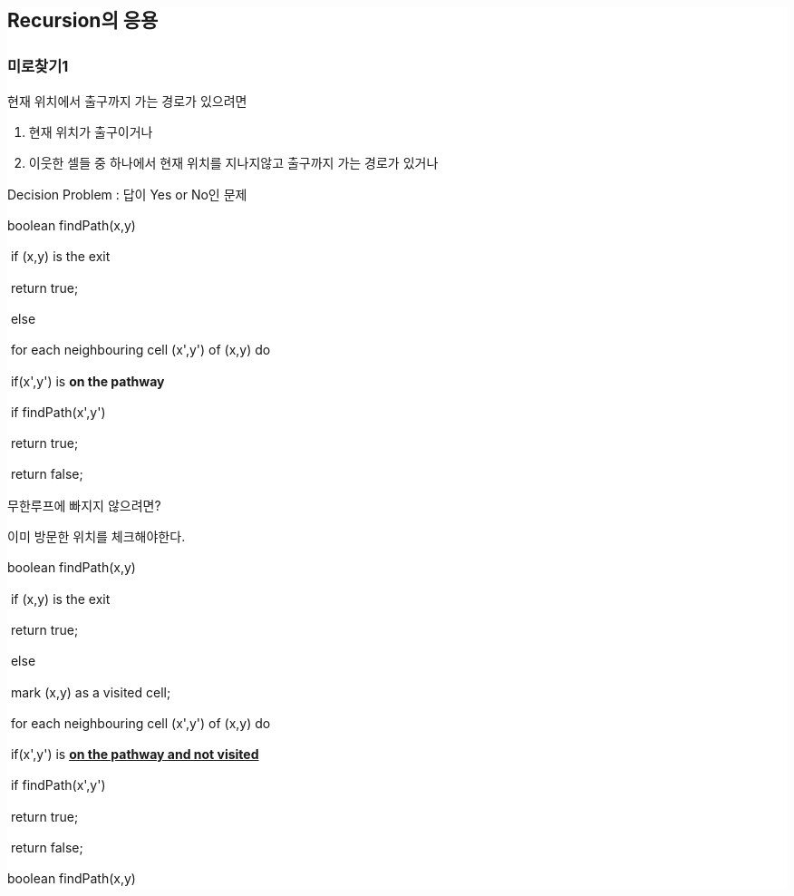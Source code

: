 ## Recursion의 응용



### 미로찾기1

현재 위치에서 출구까지 가는 경로가 있으려면

1) 현재 위치가 출구이거나

2) 이웃한 셀들 중 하나에서 현재 위치를 지나지않고 출구까지 가는 경로가 있거나



Decision Problem : 답이 Yes or No인 문제



boolean findPath(x,y)

​	if (x,y) is the exit

​		return true;

​	else

​		for each neighbouring cell (x',y') of (x,y) do

​			if(x',y') is **on the pathway**

​				if findPath(x',y')

​					return true;

​		return false;



무한루프에 빠지지 않으려면?

이미 방문한 위치를 체크해야한다.

boolean findPath(x,y)

​	if (x,y) is the exit

​		return true;

​	else

​		mark (x,y) as a visited cell;

​		for each neighbouring cell (x',y') of (x,y) do

​			if(x',y') is <u>**on the pathway and not visited**</u>

​				if findPath(x',y')

​					return true;

​		return false;



boolean findPath(x,y)
